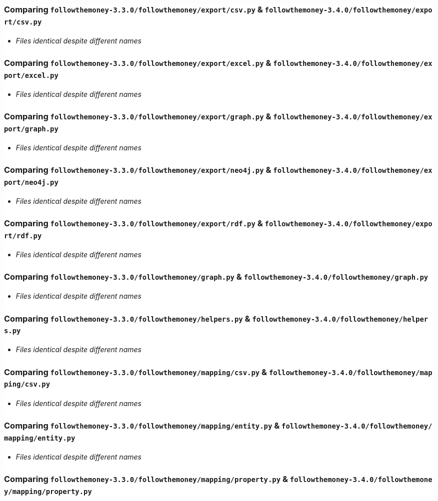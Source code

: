 ### Comparing `followthemoney-3.3.0/followthemoney/export/csv.py` & `followthemoney-3.4.0/followthemoney/export/csv.py`

 * *Files identical despite different names*

### Comparing `followthemoney-3.3.0/followthemoney/export/excel.py` & `followthemoney-3.4.0/followthemoney/export/excel.py`

 * *Files identical despite different names*

### Comparing `followthemoney-3.3.0/followthemoney/export/graph.py` & `followthemoney-3.4.0/followthemoney/export/graph.py`

 * *Files identical despite different names*

### Comparing `followthemoney-3.3.0/followthemoney/export/neo4j.py` & `followthemoney-3.4.0/followthemoney/export/neo4j.py`

 * *Files identical despite different names*

### Comparing `followthemoney-3.3.0/followthemoney/export/rdf.py` & `followthemoney-3.4.0/followthemoney/export/rdf.py`

 * *Files identical despite different names*

### Comparing `followthemoney-3.3.0/followthemoney/graph.py` & `followthemoney-3.4.0/followthemoney/graph.py`

 * *Files identical despite different names*

### Comparing `followthemoney-3.3.0/followthemoney/helpers.py` & `followthemoney-3.4.0/followthemoney/helpers.py`

 * *Files identical despite different names*

### Comparing `followthemoney-3.3.0/followthemoney/mapping/csv.py` & `followthemoney-3.4.0/followthemoney/mapping/csv.py`

 * *Files identical despite different names*

### Comparing `followthemoney-3.3.0/followthemoney/mapping/entity.py` & `followthemoney-3.4.0/followthemoney/mapping/entity.py`

 * *Files identical despite different names*

### Comparing `followthemoney-3.3.0/followthemoney/mapping/property.py` & `followthemoney-3.4.0/followthemoney/mapping/property.py`
